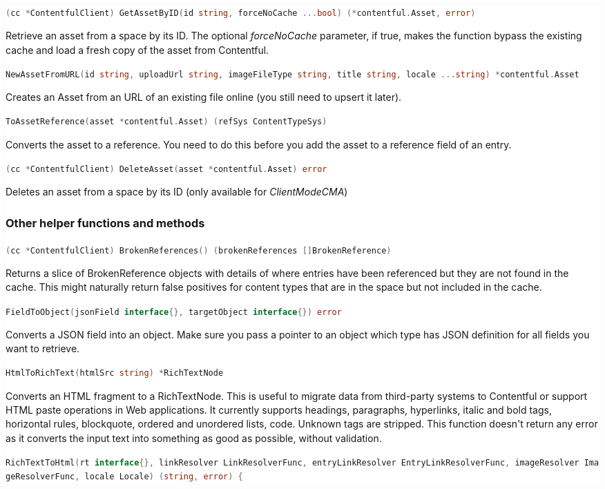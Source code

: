 ```go
(cc *ContentfulClient) GetAssetByID(id string, forceNoCache ...bool) (*contentful.Asset, error)
```

Retrieve an asset from a space by its ID. The optional _forceNoCache_ parameter, if true,
makes the function bypass the existing cache and load a fresh copy of the asset from Contentful.

```go
NewAssetFromURL(id string, uploadUrl string, imageFileType string, title string, locale ...string) *contentful.Asset
```

Creates an Asset from an URL of an existing file online (you still need to upsert it later).

```go
ToAssetReference(asset *contentful.Asset) (refSys ContentTypeSys)
```

Converts the asset to a reference. You need to do this before you add the asset to a reference field of an entry.

```go
(cc *ContentfulClient) DeleteAsset(asset *contentful.Asset) error
```

Deletes an asset from a space by its ID (only available for _ClientModeCMA_)

### Other helper functions and methods

```go
(cc *ContentfulClient) BrokenReferences() (brokenReferences []BrokenReference)
```

Returns a slice of BrokenReference objects with details of where entries have been
referenced but they are not found in the cache. This might naturally return false
positives for content types that are in the space but not included in the cache.

```go
FieldToObject(jsonField interface{}, targetObject interface{}) error
```

Converts a JSON field into an object. Make sure you pass a pointer to an object which type has JSON definition for all
fields you want to retrieve.

```go
HtmlToRichText(htmlSrc string) *RichTextNode
```

Converts an HTML fragment to a RichTextNode. This is useful to migrate data from third-party systems to Contentful or
support HTML paste operations in Web applications. It currently supports headings, paragraphs, hyperlinks, italic and
bold tags, horizontal rules, blockquote, ordered and unordered lists, code. Unknown tags are stripped. This function
doesn't return any error as it converts the input text into something as good as possible, without validation.

```go
RichTextToHtml(rt interface{}, linkResolver LinkResolverFunc, entryLinkResolver EntryLinkResolverFunc, imageResolver ImageResolverFunc, locale Locale) (string, error) {
```
